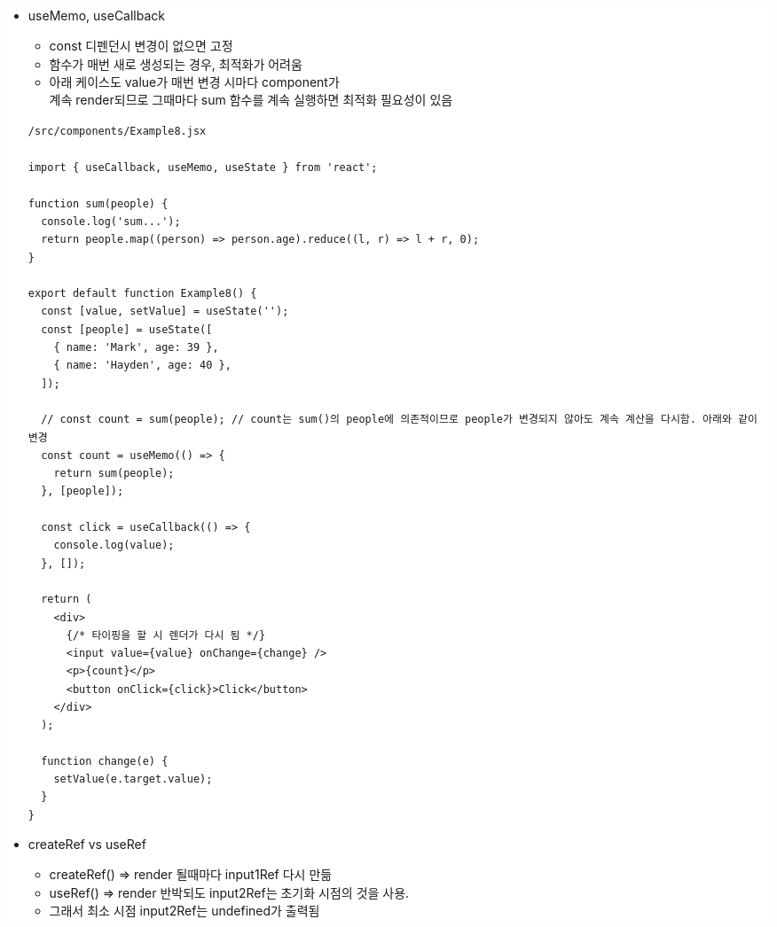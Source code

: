 - useMemo, useCallback

  - const 디펜던시 변경이 없으면 고정
  - 함수가 매번 새로 생성되는 경우, 최적화가 어려움
  - 아래 케이스도 value가 매번 변경 시마다 component가<br/>
    계속 render되므로 그때마다 sum 함수를 계속 실행하면 최적화 필요성이 있음

  ```
  /src/components/Example8.jsx

  import { useCallback, useMemo, useState } from 'react';

  function sum(people) {
    console.log('sum...');
    return people.map((person) => person.age).reduce((l, r) => l + r, 0);
  }

  export default function Example8() {
    const [value, setValue] = useState('');
    const [people] = useState([
      { name: 'Mark', age: 39 },
      { name: 'Hayden', age: 40 },
    ]);

    // const count = sum(people); // count는 sum()의 people에 의존적이므로 people가 변경되지 않아도 계속 계산을 다시함. 아래와 같이 변경
    const count = useMemo(() => {
      return sum(people);
    }, [people]);

    const click = useCallback(() => {
      console.log(value);
    }, []);

    return (
      <div>
        {/* 타이핑을 할 시 렌더가 다시 됨 */}
        <input value={value} onChange={change} />
        <p>{count}</p>
        <button onClick={click}>Click</button>
      </div>
    );

    function change(e) {
      setValue(e.target.value);
    }
  }

  ```

- createRef vs useRef

  - createRef() => render 될때마다 input1Ref 다시 만듦
  - useRef() => render 반박되도 input2Ref는 초기화 시점의 것을 사용.
  - 그래서 최소 시점 input2Ref는 undefined가 출력됨
